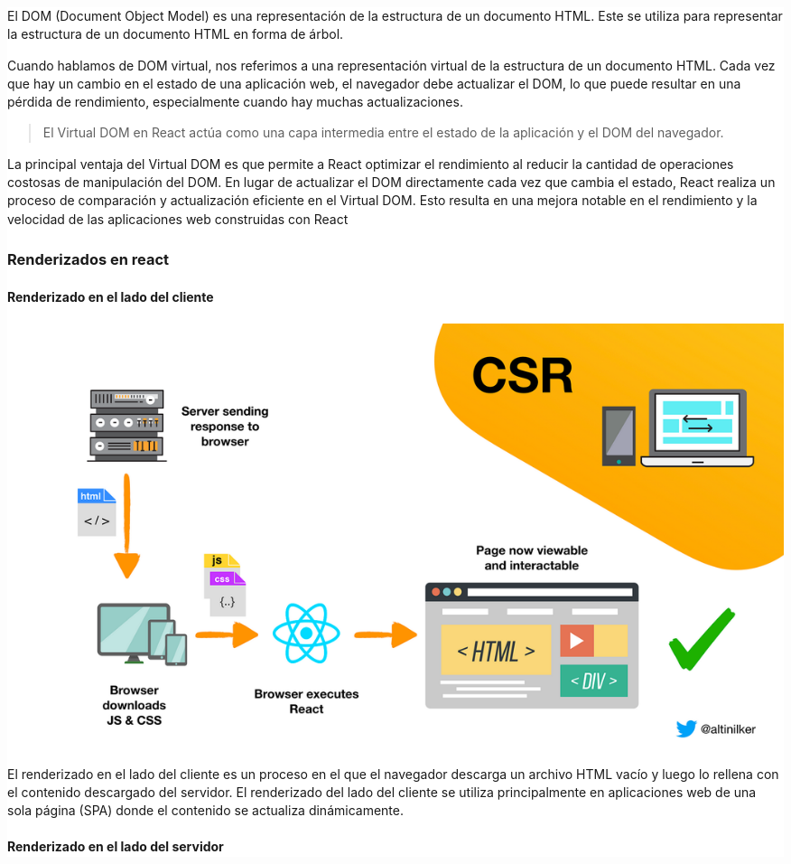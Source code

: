 El DOM (Document Object Model) es una representación de la estructura de un documento HTML. Este se utiliza para representar la estructura de un documento HTML en forma de árbol. 

Cuando hablamos de DOM virtual, nos referimos a una representación virtual de la estructura de un documento HTML.  Cada vez que hay un cambio en el estado de una aplicación web, el navegador debe actualizar el DOM, lo que puede resultar en una pérdida de rendimiento, especialmente cuando hay muchas actualizaciones.

> El Virtual DOM en React actúa como una capa intermedia entre el estado de la aplicación y el DOM del navegador.

La principal ventaja del Virtual DOM es que permite a React optimizar el rendimiento al reducir la cantidad de operaciones costosas de manipulación del DOM. En lugar de actualizar el DOM directamente cada vez que cambia el estado, React realiza un proceso de comparación y actualización eficiente en el Virtual DOM. Esto resulta en una mejora notable en el rendimiento y la velocidad de las aplicaciones web construidas con React

### Renderizados en react

#### Renderizado en el lado del cliente

![Renderizado en el lado del cliente](./assets/img/client-rendering.png)

El renderizado en el lado del cliente es un proceso en el que el navegador descarga un archivo HTML vacío y luego lo rellena con el contenido descargado del servidor. El renderizado del lado del cliente se utiliza principalmente en aplicaciones web de una sola página (SPA) donde el contenido se actualiza dinámicamente.
#### Renderizado en el lado del servidor

